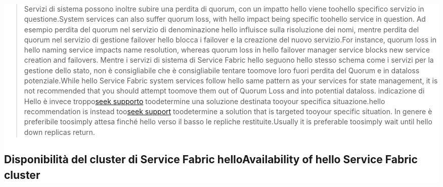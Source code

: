 > <span data-ttu-id="f6762-265">Servizi di sistema possono inoltre subire una perdita di quorum, con un impatto hello viene toohello specifico servizio in questione.</span><span class="sxs-lookup"><span data-stu-id="f6762-265">System services can also suffer quorum loss, with hello impact being specific toohello service in question.</span></span> <span data-ttu-id="f6762-266">Ad esempio perdita del quorum nel servizio di denominazione hello influisce sulla risoluzione dei nomi, mentre perdita del quorum nel servizio di gestione failover hello blocca i failover e la creazione del nuovo servizio.</span><span class="sxs-lookup"><span data-stu-id="f6762-266">For instance, quorum loss in hello naming service impacts name resolution, whereas quorum loss in hello failover manager service blocks new service creation and failovers.</span></span> <span data-ttu-id="f6762-267">Mentre i servizi di sistema di Service Fabric hello seguono hello stesso schema come i servizi per la gestione dello stato, non è consigliabile che è consigliabile tentare toomove loro fuori perdita del Quorum e in dataloss potenziale.</span><span class="sxs-lookup"><span data-stu-id="f6762-267">While hello Service Fabric system services follow hello same pattern as your services for state management, it is not recommended that you should attempt toomove them out of Quorum Loss and into potential dataloss.</span></span> <span data-ttu-id="f6762-268">indicazione di Hello è invece troppo[seek supporto](service-fabric-support.md) toodetermine una soluzione destinata tooyour specifica situazione.</span><span class="sxs-lookup"><span data-stu-id="f6762-268">hello recommendation is instead too[seek support](service-fabric-support.md) toodetermine a solution that is targeted tooyour specific situation.</span></span>  <span data-ttu-id="f6762-269">In genere è preferibile toosimply attesa finché hello verso il basso le repliche restituite.</span><span class="sxs-lookup"><span data-stu-id="f6762-269">Usually it is preferable toosimply wait until hello down replicas return.</span></span>
>

## <a name="availability-of-hello-service-fabric-cluster"></a><span data-ttu-id="f6762-270">Disponibilità del cluster di Service Fabric hello</span><span class="sxs-lookup"><span data-stu-id="f6762-270">Availability of hello Service Fabric cluster</span></span>